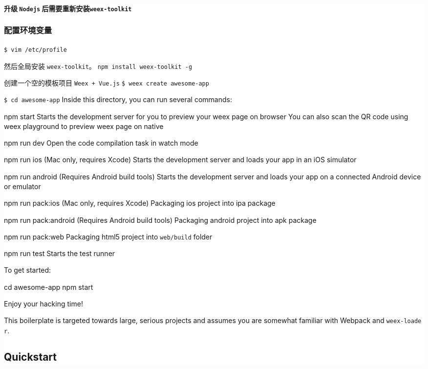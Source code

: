 **升级 `Nodejs` 后需要重新安装`weex-toolkit`**

### 配置环境变量
```
$ vim /etc/profile
```

然后全局安装  `weex-toolkit`。
`npm install weex-toolkit -g`

创建一个空的模板项目 `Weex + Vue.js`
`$ weex create awesome-app`

`$ cd awesome-app`
Inside this directory, you can run several commands:


  npm start
  Starts the development server for you to preview your weex page on browser
  You can also scan the QR code using weex playground to preview weex page on native

  npm run dev
  Open the code compilation task in watch mode

  npm run ios
  (Mac only, requires Xcode)
  Starts the development server and loads your app in an iOS simulator

  npm run android
  (Requires Android build tools)
  Starts the development server and loads your app on a connected Android device or emulator

  npm run pack:ios
  (Mac only, requires Xcode)
  Packaging ios project into ipa package

  npm run pack:android
  (Requires Android build tools)
  Packaging android project into apk package

  npm run pack:web
  Packaging html5 project into `web/build` folder

  npm run test
  Starts the test runner

To get started:

  cd awesome-app
  npm start

Enjoy your hacking time!

This boilerplate is targeted towards large, serious projects and assumes you are somewhat familiar with Webpack and `weex-loader`. 

## Quickstart
